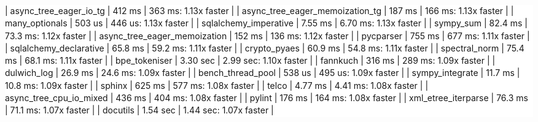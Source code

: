 | async_tree_eager_io_tg           | 412 ms                                                                                                            | 363 ms: 1.13x faster                                                                                                  |
| async_tree_eager_memoization_tg  | 187 ms                                                                                                            | 166 ms: 1.13x faster                                                                                                  |
| many_optionals                   | 503 us                                                                                                            | 446 us: 1.13x faster                                                                                                  |
| sqlalchemy_imperative            | 7.55 ms                                                                                                           | 6.70 ms: 1.13x faster                                                                                                 |
| sympy_sum                        | 82.4 ms                                                                                                           | 73.3 ms: 1.12x faster                                                                                                 |
| async_tree_eager_memoization     | 152 ms                                                                                                            | 136 ms: 1.12x faster                                                                                                  |
| pycparser                        | 755 ms                                                                                                            | 677 ms: 1.11x faster                                                                                                  |
| sqlalchemy_declarative           | 65.8 ms                                                                                                           | 59.2 ms: 1.11x faster                                                                                                 |
| crypto_pyaes                     | 60.9 ms                                                                                                           | 54.8 ms: 1.11x faster                                                                                                 |
| spectral_norm                    | 75.4 ms                                                                                                           | 68.1 ms: 1.11x faster                                                                                                 |
| bpe_tokeniser                    | 3.30 sec                                                                                                          | 2.99 sec: 1.10x faster                                                                                                |
| fannkuch                         | 316 ms                                                                                                            | 289 ms: 1.09x faster                                                                                                  |
| dulwich_log                      | 26.9 ms                                                                                                           | 24.6 ms: 1.09x faster                                                                                                 |
| bench_thread_pool                | 538 us                                                                                                            | 495 us: 1.09x faster                                                                                                  |
| sympy_integrate                  | 11.7 ms                                                                                                           | 10.8 ms: 1.09x faster                                                                                                 |
| sphinx                           | 625 ms                                                                                                            | 577 ms: 1.08x faster                                                                                                  |
| telco                            | 4.77 ms                                                                                                           | 4.41 ms: 1.08x faster                                                                                                 |
| async_tree_cpu_io_mixed          | 436 ms                                                                                                            | 404 ms: 1.08x faster                                                                                                  |
| pylint                           | 176 ms                                                                                                            | 164 ms: 1.08x faster                                                                                                  |
| xml_etree_iterparse              | 76.3 ms                                                                                                           | 71.1 ms: 1.07x faster                                                                                                 |
| docutils                         | 1.54 sec                                                                                                          | 1.44 sec: 1.07x faster                                                                                                |